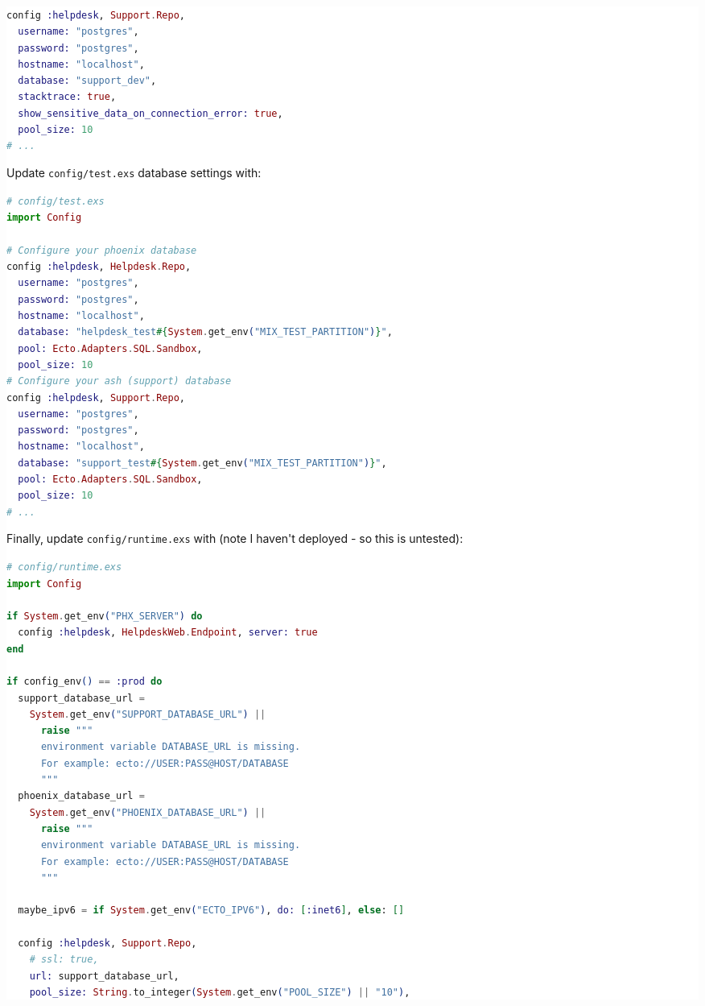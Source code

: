 ```elixir
config :helpdesk, Support.Repo,
  username: "postgres",
  password: "postgres",
  hostname: "localhost",
  database: "support_dev",
  stacktrace: true,
  show_sensitive_data_on_connection_error: true,
  pool_size: 10
# ...
```

Update `config/test.exs` database settings with:
```elixir
# config/test.exs
import Config

# Configure your phoenix database
config :helpdesk, Helpdesk.Repo,
  username: "postgres",
  password: "postgres",
  hostname: "localhost",
  database: "helpdesk_test#{System.get_env("MIX_TEST_PARTITION")}",
  pool: Ecto.Adapters.SQL.Sandbox,
  pool_size: 10
# Configure your ash (support) database
config :helpdesk, Support.Repo,
  username: "postgres",
  password: "postgres",
  hostname: "localhost",
  database: "support_test#{System.get_env("MIX_TEST_PARTITION")}",
  pool: Ecto.Adapters.SQL.Sandbox,
  pool_size: 10
# ...
```

Finally, update `config/runtime.exs` with (note I haven't deployed - so this is untested):
```elixir
# config/runtime.exs
import Config

if System.get_env("PHX_SERVER") do
  config :helpdesk, HelpdeskWeb.Endpoint, server: true
end

if config_env() == :prod do
  support_database_url =
    System.get_env("SUPPORT_DATABASE_URL") ||
      raise """
      environment variable DATABASE_URL is missing.
      For example: ecto://USER:PASS@HOST/DATABASE
      """
  phoenix_database_url =
    System.get_env("PHOENIX_DATABASE_URL") ||
      raise """
      environment variable DATABASE_URL is missing.
      For example: ecto://USER:PASS@HOST/DATABASE
      """

  maybe_ipv6 = if System.get_env("ECTO_IPV6"), do: [:inet6], else: []

  config :helpdesk, Support.Repo,
    # ssl: true,
    url: support_database_url,
    pool_size: String.to_integer(System.get_env("POOL_SIZE") || "10"),
```